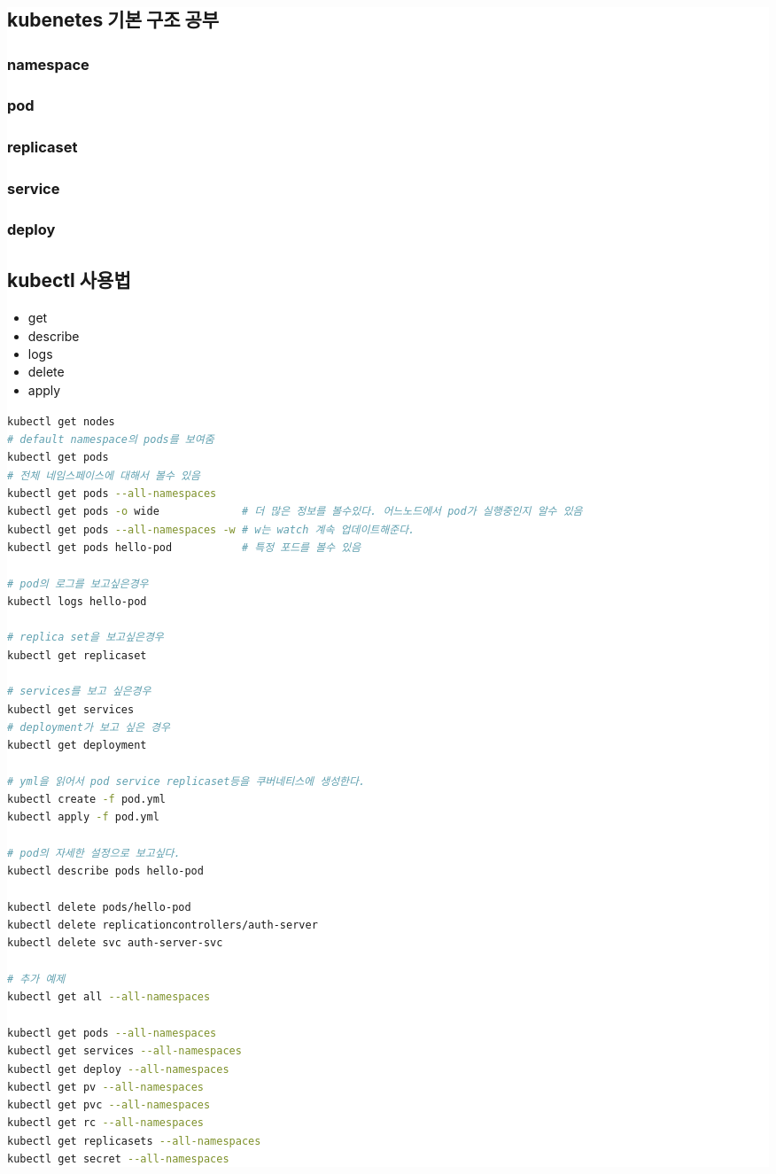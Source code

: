 ## kubenetes 기본 구조 공부
### namespace
### pod
### replicaset
### service
### deploy 

## kubectl 사용법

* get 
* describe 
* logs
* delete 
* apply 

```bash
kubectl get nodes
# default namespace의 pods를 보여줌 
kubectl get pods
# 전체 네임스페이스에 대해서 볼수 있음
kubectl get pods --all-namespaces    
kubectl get pods -o wide             # 더 많은 정보를 볼수있다. 어느노드에서 pod가 실행중인지 알수 있음
kubectl get pods --all-namespaces -w # w는 watch 계속 업데이트해준다. 
kubectl get pods hello-pod           # 특정 포드를 볼수 있음 

# pod의 로그를 보고싶은경우 
kubectl logs hello-pod

# replica set을 보고싶은경우
kubectl get replicaset

# services를 보고 싶은경우
kubectl get services
# deployment가 보고 싶은 경우
kubectl get deployment

# yml을 읽어서 pod service replicaset등을 쿠버네티스에 생성한다. 
kubectl create -f pod.yml
kubectl apply -f pod.yml

# pod의 자세한 설정으로 보고싶다. 
kubectl describe pods hello-pod

kubectl delete pods/hello-pod
kubectl delete replicationcontrollers/auth-server
kubectl delete svc auth-server-svc

# 추가 예제 
kubectl get all --all-namespaces

kubectl get pods --all-namespaces
kubectl get services --all-namespaces
kubectl get deploy --all-namespaces
kubectl get pv --all-namespaces
kubectl get pvc --all-namespaces
kubectl get rc --all-namespaces
kubectl get replicasets --all-namespaces
kubectl get secret --all-namespaces

```